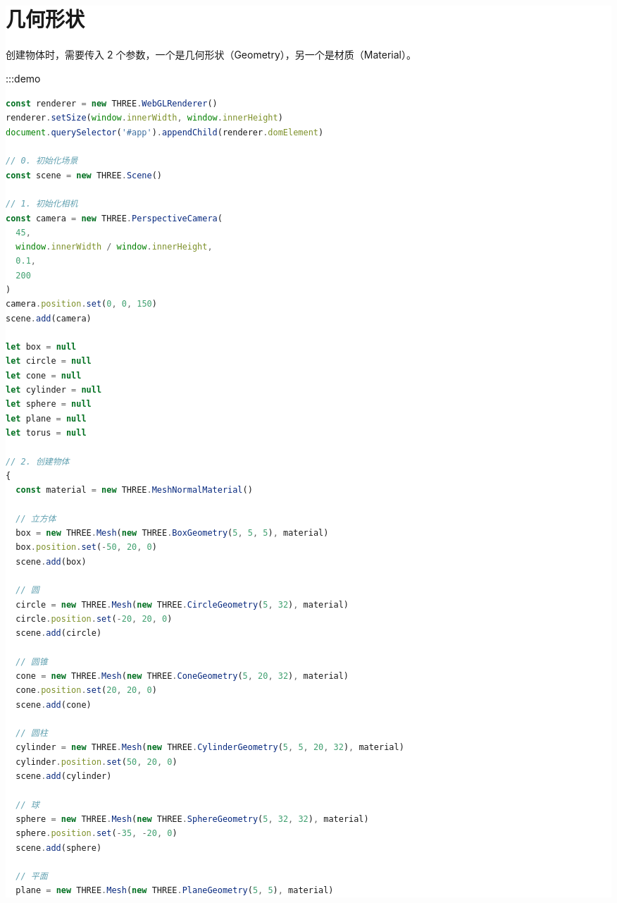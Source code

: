 # 几何形状

创建物体时，需要传入 2 个参数，一个是几何形状（Geometry），另一个是材质（Material）。

:::demo

```javascript
const renderer = new THREE.WebGLRenderer()
renderer.setSize(window.innerWidth, window.innerHeight)
document.querySelector('#app').appendChild(renderer.domElement)

// 0. 初始化场景
const scene = new THREE.Scene()

// 1. 初始化相机
const camera = new THREE.PerspectiveCamera(
  45,
  window.innerWidth / window.innerHeight,
  0.1,
  200
)
camera.position.set(0, 0, 150)
scene.add(camera)

let box = null
let circle = null
let cone = null
let cylinder = null
let sphere = null
let plane = null
let torus = null

// 2. 创建物体
{
  const material = new THREE.MeshNormalMaterial()

  // 立方体
  box = new THREE.Mesh(new THREE.BoxGeometry(5, 5, 5), material)
  box.position.set(-50, 20, 0)
  scene.add(box)

  // 圆
  circle = new THREE.Mesh(new THREE.CircleGeometry(5, 32), material)
  circle.position.set(-20, 20, 0)
  scene.add(circle)

  // 圆锥
  cone = new THREE.Mesh(new THREE.ConeGeometry(5, 20, 32), material)
  cone.position.set(20, 20, 0)
  scene.add(cone)

  // 圆柱
  cylinder = new THREE.Mesh(new THREE.CylinderGeometry(5, 5, 20, 32), material)
  cylinder.position.set(50, 20, 0)
  scene.add(cylinder)

  // 球
  sphere = new THREE.Mesh(new THREE.SphereGeometry(5, 32, 32), material)
  sphere.position.set(-35, -20, 0)
  scene.add(sphere)

  // 平面
  plane = new THREE.Mesh(new THREE.PlaneGeometry(5, 5), material)
```